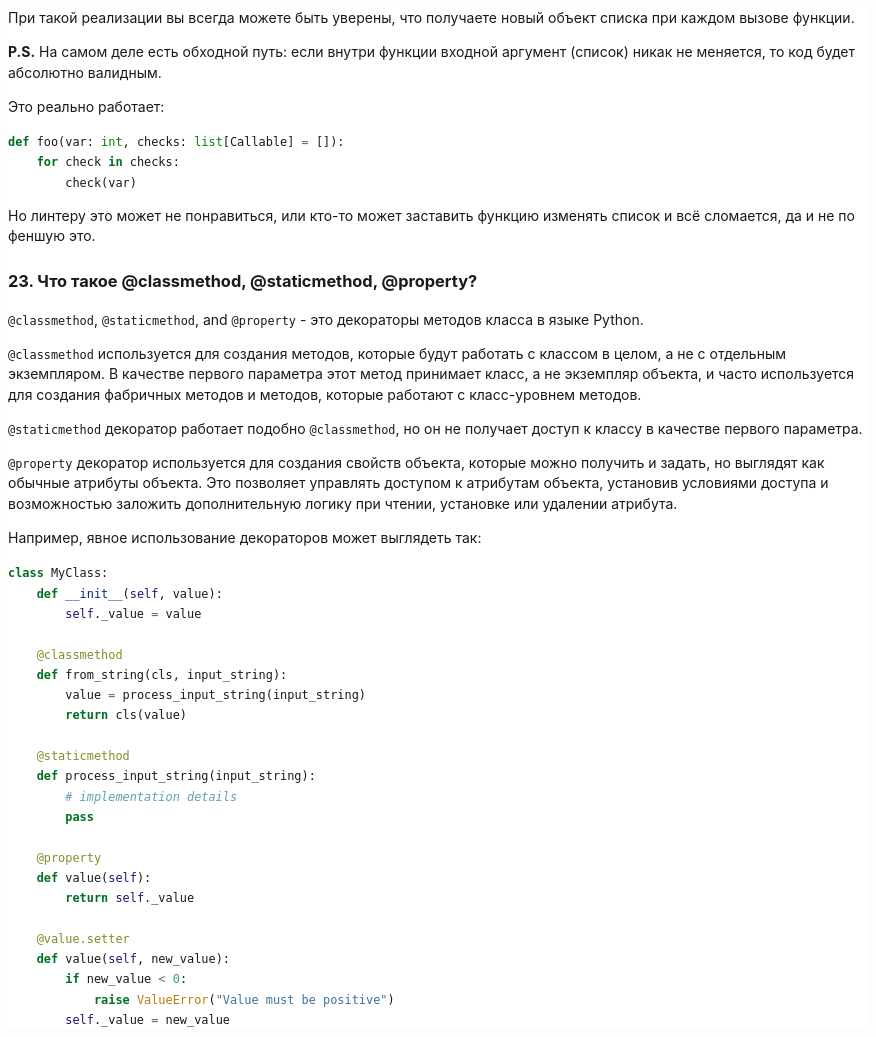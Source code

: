 При такой реализации вы всегда можете быть уверены, что получаете новый объект списка при каждом вызове функции.

**P.S.** На самом деле есть обходной путь: если внутри функции входной аргумент (список) никак не меняется, то код будет абсолютно валидным. 

Это реально работает:

```python
def foo(var: int, checks: list[Callable] = []):
	for check in checks:
		check(var)
```

Но линтеру это может не понравиться, или кто-то может заставить функцию изменять список и всё сломается, да и не по феншую это.



<h3><a name="23"> 23. Что такое @classmethod, @staticmethod, @property?</a> </h3>

`@classmethod`, `@staticmethod`, and `@property` - это декораторы методов класса в языке Python.

`@classmethod` используется для создания методов, которые будут работать с классом в целом, а не с отдельным экземпляром. В качестве первого параметра этот метод принимает класс, а не экземпляр объекта, и часто используется для создания фабричных методов и методов, которые работают с класс-уровнем методов.

`@staticmethod` декоратор работает подобно `@classmethod`, но он не получает доступ к классу в качестве первого параметра.

`@property` декоратор используется для создания свойств объекта, которые можно получить и задать, но выглядят как обычные атрибуты объекта. Это позволяет управлять доступом к атрибутам объекта, установив условиями доступа и возможностью заложить дополнительную логику при чтении, установке или удалении атрибута.

Например, явное использование декораторов может выглядеть так:
```python
class MyClass:
    def __init__(self, value):
        self._value = value
    
    @classmethod
    def from_string(cls, input_string):
        value = process_input_string(input_string)
        return cls(value)
        
    @staticmethod
    def process_input_string(input_string):
        # implementation details
        pass 

    @property
    def value(self):
        return self._value

    @value.setter
    def value(self, new_value):
        if new_value < 0:
            raise ValueError("Value must be positive")
        self._value = new_value
```
